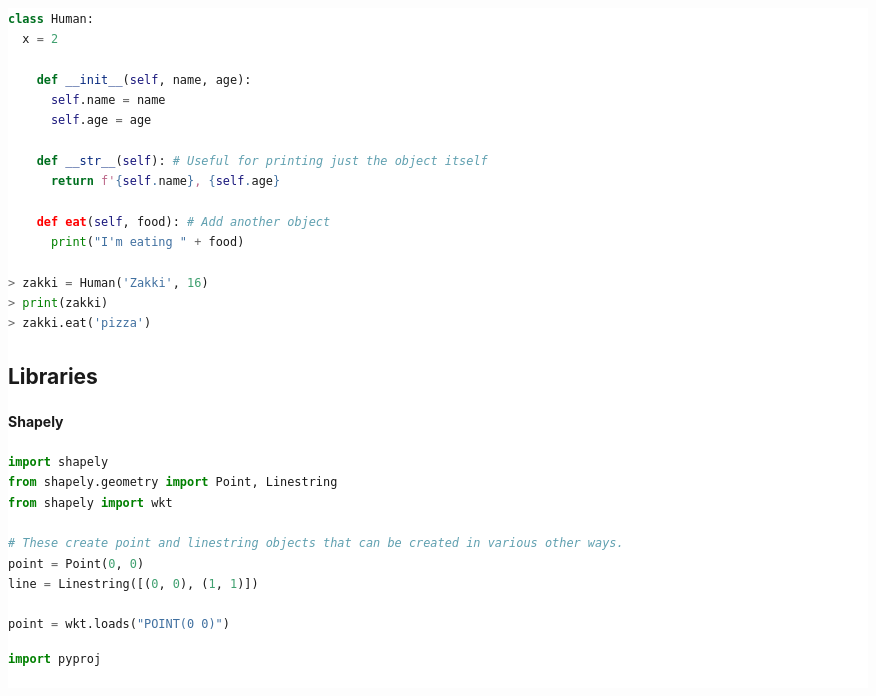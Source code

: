 ```python
class Human:
  x = 2

    def __init__(self, name, age):
      self.name = name
      self.age = age

    def __str__(self): # Useful for printing just the object itself
      return f'{self.name}, {self.age}

    def eat(self, food): # Add another object
      print("I'm eating " + food)

> zakki = Human('Zakki', 16)
> print(zakki)
> zakki.eat('pizza')
```

## Libraries
#### Shapely
```python
import shapely
from shapely.geometry import Point, Linestring
from shapely import wkt

# These create point and linestring objects that can be created in various other ways.
point = Point(0, 0)
line = Linestring([(0, 0), (1, 1)])

point = wkt.loads("POINT(0 0)")

```

```python
import pyproj



```